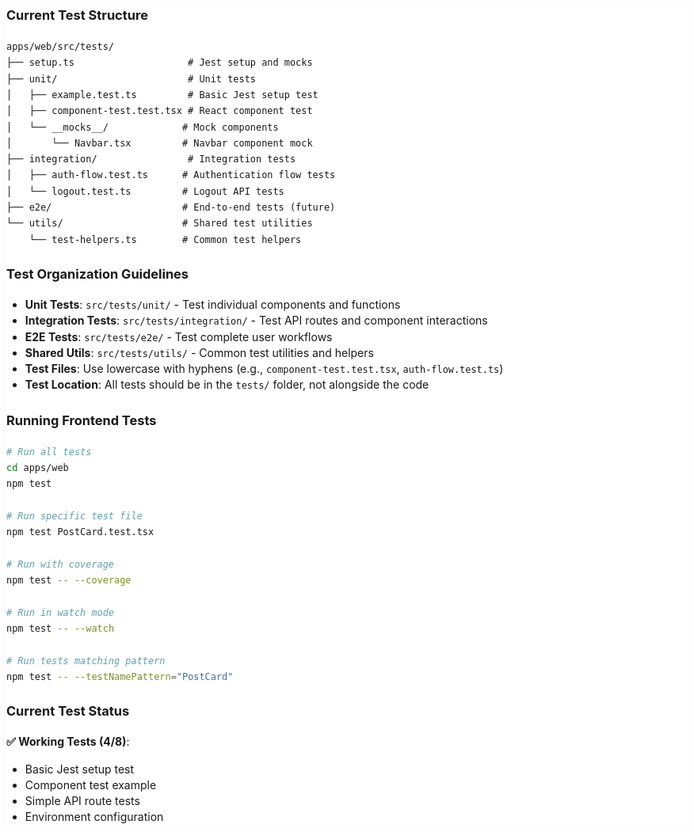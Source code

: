 ### Current Test Structure

```
apps/web/src/tests/
├── setup.ts                    # Jest setup and mocks
├── unit/                       # Unit tests
│   ├── example.test.ts         # Basic Jest setup test
│   ├── component-test.test.tsx # React component test
│   └── __mocks__/             # Mock components
│       └── Navbar.tsx         # Navbar component mock
├── integration/                # Integration tests
│   ├── auth-flow.test.ts      # Authentication flow tests
│   └── logout.test.ts         # Logout API tests
├── e2e/                       # End-to-end tests (future)
└── utils/                     # Shared test utilities
    └── test-helpers.ts        # Common test helpers
```

### Test Organization Guidelines
- **Unit Tests**: `src/tests/unit/` - Test individual components and functions
- **Integration Tests**: `src/tests/integration/` - Test API routes and component interactions  
- **E2E Tests**: `src/tests/e2e/` - Test complete user workflows
- **Shared Utils**: `src/tests/utils/` - Common test utilities and helpers
- **Test Files**: Use lowercase with hyphens (e.g., `component-test.test.tsx`, `auth-flow.test.ts`)
- **Test Location**: All tests should be in the `tests/` folder, not alongside the code

### Running Frontend Tests

```bash
# Run all tests
cd apps/web
npm test

# Run specific test file
npm test PostCard.test.tsx

# Run with coverage
npm test -- --coverage

# Run in watch mode
npm test -- --watch

# Run tests matching pattern
npm test -- --testNamePattern="PostCard"
```

### Current Test Status

**✅ Working Tests (4/8)**:
- Basic Jest setup test
- Component test example
- Simple API route tests
- Environment configuration
